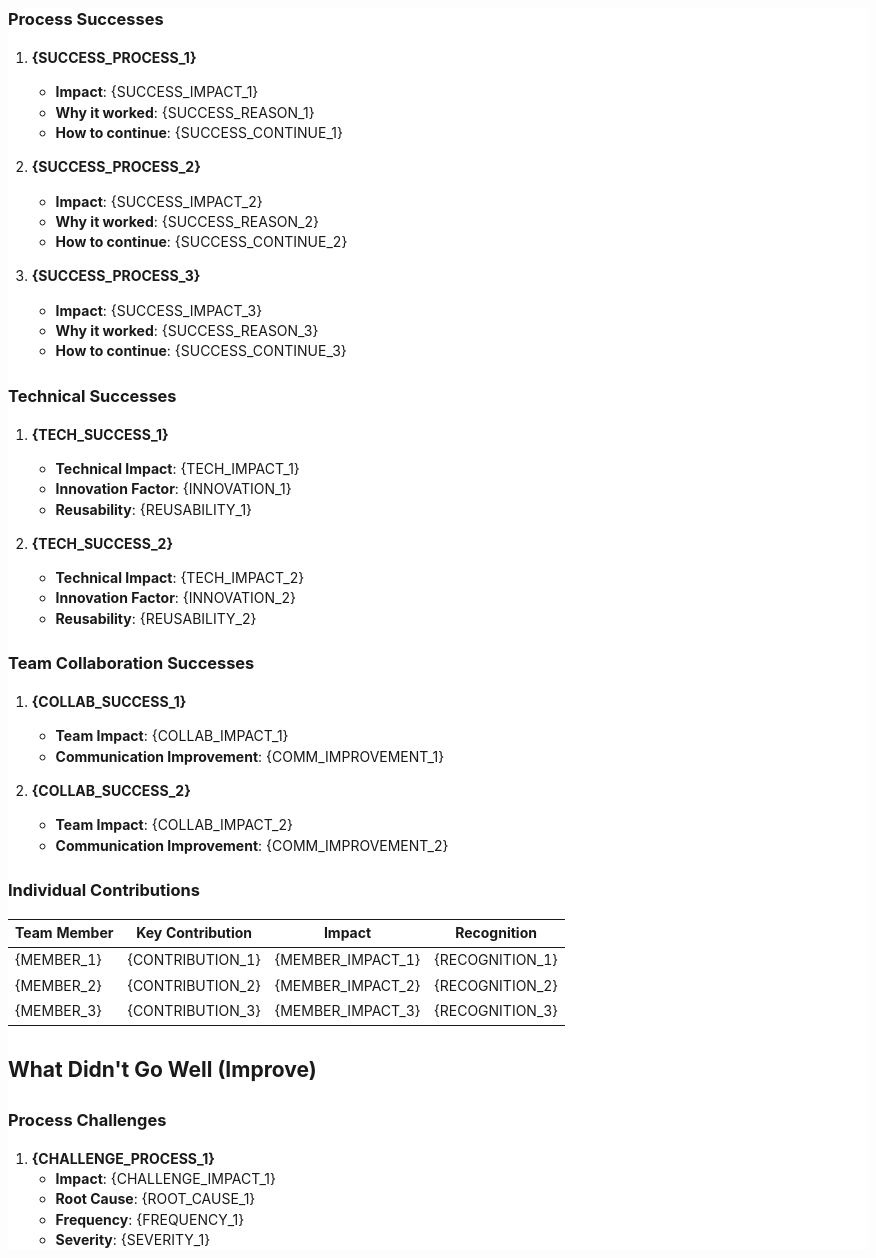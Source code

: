 ### Process Successes
1. **{SUCCESS_PROCESS_1}**
   - **Impact**: {SUCCESS_IMPACT_1}
   - **Why it worked**: {SUCCESS_REASON_1}
   - **How to continue**: {SUCCESS_CONTINUE_1}

2. **{SUCCESS_PROCESS_2}**
   - **Impact**: {SUCCESS_IMPACT_2}
   - **Why it worked**: {SUCCESS_REASON_2}
   - **How to continue**: {SUCCESS_CONTINUE_2}

3. **{SUCCESS_PROCESS_3}**
   - **Impact**: {SUCCESS_IMPACT_3}
   - **Why it worked**: {SUCCESS_REASON_3}
   - **How to continue**: {SUCCESS_CONTINUE_3}

### Technical Successes
1. **{TECH_SUCCESS_1}**
   - **Technical Impact**: {TECH_IMPACT_1}
   - **Innovation Factor**: {INNOVATION_1}
   - **Reusability**: {REUSABILITY_1}

2. **{TECH_SUCCESS_2}**
   - **Technical Impact**: {TECH_IMPACT_2}
   - **Innovation Factor**: {INNOVATION_2}
   - **Reusability**: {REUSABILITY_2}

### Team Collaboration Successes
1. **{COLLAB_SUCCESS_1}**
   - **Team Impact**: {COLLAB_IMPACT_1}
   - **Communication Improvement**: {COMM_IMPROVEMENT_1}

2. **{COLLAB_SUCCESS_2}**
   - **Team Impact**: {COLLAB_IMPACT_2}
   - **Communication Improvement**: {COMM_IMPROVEMENT_2}

### Individual Contributions
| Team Member | Key Contribution | Impact | Recognition |
|-------------|------------------|--------|-------------|
| {MEMBER_1} | {CONTRIBUTION_1} | {MEMBER_IMPACT_1} | {RECOGNITION_1} |
| {MEMBER_2} | {CONTRIBUTION_2} | {MEMBER_IMPACT_2} | {RECOGNITION_2} |
| {MEMBER_3} | {CONTRIBUTION_3} | {MEMBER_IMPACT_3} | {RECOGNITION_3} |

## What Didn't Go Well (Improve)

### Process Challenges
1. **{CHALLENGE_PROCESS_1}**
   - **Impact**: {CHALLENGE_IMPACT_1}
   - **Root Cause**: {ROOT_CAUSE_1}
   - **Frequency**: {FREQUENCY_1}
   - **Severity**: {SEVERITY_1}
